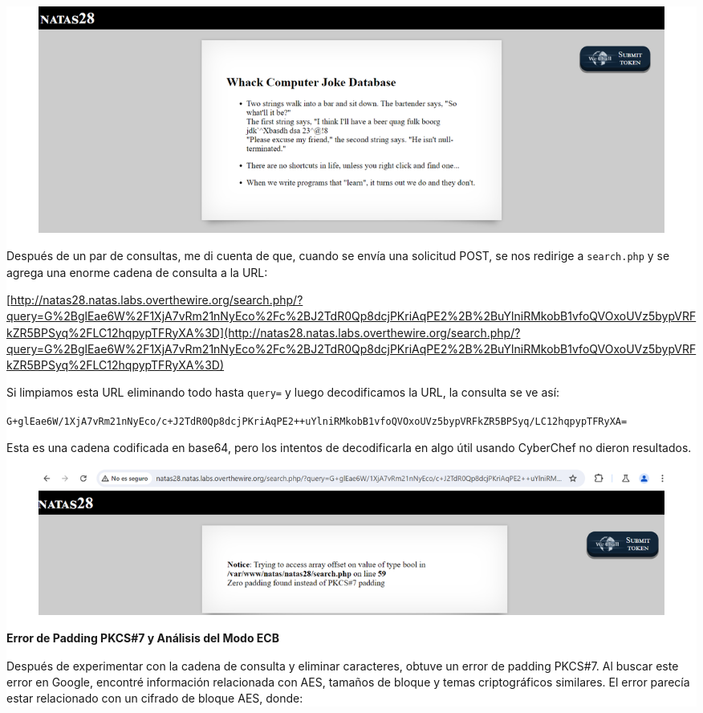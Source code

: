 <figure><img src="../../../.gitbook/assets/Captura de pantalla 2024-08-20 214533.png" alt=""><figcaption></figcaption></figure>

Después de un par de consultas, me di cuenta de que, cuando se envía una solicitud POST, se nos redirige a `search.php` y se agrega una enorme cadena de consulta a la URL:

[http://natas28.natas.labs.overthewire.org/search.php/?query=G%2BglEae6W%2F1XjA7vRm21nNyEco%2Fc%2BJ2TdR0Qp8dcjPKriAqPE2%2B%2BuYlniRMkobB1vfoQVOxoUVz5bypVRFkZR5BPSyq%2FLC12hqpypTFRyXA%3D](http://natas28.natas.labs.overthewire.org/search.php/?query=G%2BglEae6W%2F1XjA7vRm21nNyEco%2Fc%2BJ2TdR0Qp8dcjPKriAqPE2%2B%2BuYlniRMkobB1vfoQVOxoUVz5bypVRFkZR5BPSyq%2FLC12hqpypTFRyXA%3D)

Si limpiamos esta URL eliminando todo hasta `query=` y luego decodificamos la URL, la consulta se ve así:

`G+glEae6W/1XjA7vRm21nNyEco/c+J2TdR0Qp8dcjPKriAqPE2++uYlniRMkobB1vfoQVOxoUVz5bypVRFkZR5BPSyq/LC12hqpypTFRyXA=`

Esta es una cadena codificada en base64, pero los intentos de decodificarla en algo útil usando CyberChef no dieron resultados.

<figure><img src="../../../.gitbook/assets/image (264).png" alt=""><figcaption></figcaption></figure>

**Error de Padding PKCS#7 y Análisis del Modo ECB**

Después de experimentar con la cadena de consulta y eliminar caracteres, obtuve un error de padding PKCS#7. Al buscar este error en Google, encontré información relacionada con AES, tamaños de bloque y temas criptográficos similares. El error parecía estar relacionado con un cifrado de bloque AES, donde:
